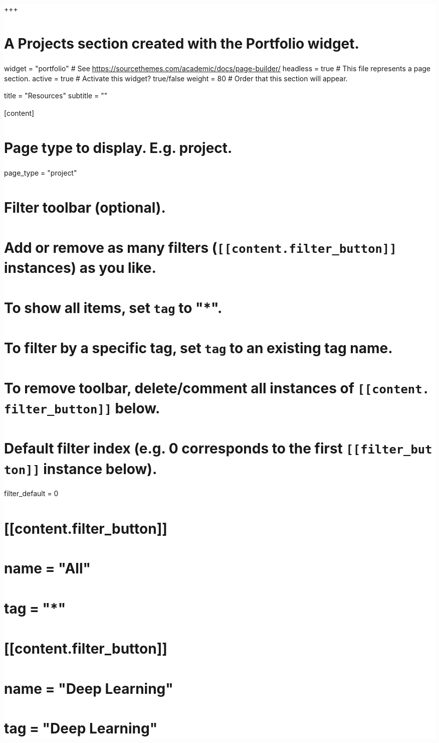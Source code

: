 +++
# A Projects section created with the Portfolio widget.
widget = "portfolio"  # See https://sourcethemes.com/academic/docs/page-builder/
headless = true  # This file represents a page section.
active = true  # Activate this widget? true/false
weight = 80  # Order that this section will appear.

title = "Resources"
subtitle = ""

[content]
  # Page type to display. E.g. project.
  page_type = "project"
  
  # Filter toolbar (optional).
  # Add or remove as many filters (`[[content.filter_button]]` instances) as you like.
  # To show all items, set `tag` to "*".
  # To filter by a specific tag, set `tag` to an existing tag name.
  # To remove toolbar, delete/comment all instances of `[[content.filter_button]]` below.
  
  # Default filter index (e.g. 0 corresponds to the first `[[filter_button]]` instance below).
  filter_default = 0
  
  # [[content.filter_button]]
  #   name = "All"
  #   tag = "*"
  
  # [[content.filter_button]]
  #   name = "Deep Learning"
  #   tag = "Deep Learning"
  